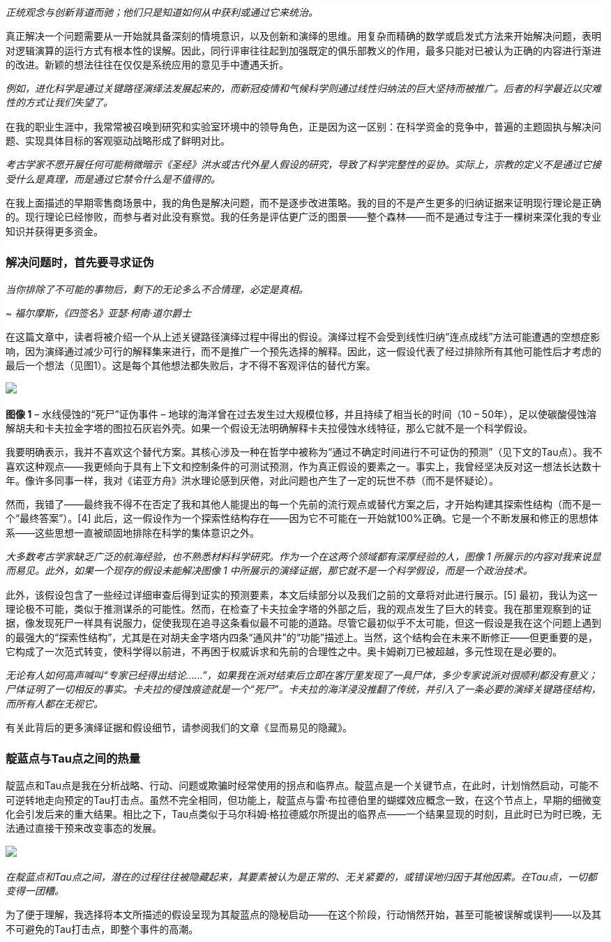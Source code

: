 *正统观念与创新背道而驰；他们只是知道如何从中获利或通过它来统治。*

真正解决一个问题需要从一开始就具备深刻的情境意识，以及创新和演绎的思维。用复杂而精确的数学或启发式方法来开始解决问题，表明对逻辑演算的运行方式有根本性的误解。因此，同行评审往往起到加强既定的俱乐部教义的作用，最多只能对已被认为正确的内容进行渐进的改进。新颖的想法往往在仅仅是系统应用的意见手中遭遇夭折。

*例如，进化科学是通过关键路径演绎法发展起来的，而新冠疫情和气候科学则通过线性归纳法的巨大坚持而被推广。后者的科学最近以灾难性的方式让我们失望了。*

在我的职业生涯中，我常常被召唤到研究和实验室环境中的领导角色，正是因为这一区别：在科学资金的竞争中，普遍的主题固执与解决问题、实现具体目标的客观驱动战略形成了鲜明对比。

*考古学家不愿开展任何可能稍微暗示《圣经》洪水或古代外星人假设的研究，导致了科学完整性的妥协。实际上，宗教的定义不是通过它接受什么是真理，而是通过它禁令什么是不值得的。*

在我上面描述的早期零售商场景中，我的角色是解决问题，而不是逐步改进策略。我的目的不是产生更多的归纳证据来证明现行理论是正确的。现行理论已经惨败，而参与者对此没有察觉。我的任务是评估更广泛的图景——整个森林——而不是通过专注于一棵树来深化我的专业知识并获得更多资金。

### 解决问题时，首先要寻求证伪

*当你排除了不可能的事物后，剩下的无论多么不合情理，必定是真相。*

*~ 福尔摩斯，《四签名》亚瑟·柯南·道尔爵士*

在这篇文章中，读者将被介绍一个从上述关键路径演绎过程中得出的假设。演绎过程不会受到线性归纳“连点成线”方法可能遭遇的空想症影响，因为演绎通过减少可行的解释集来进行，而不是推广一个预先选择的解释。因此，这一假设代表了经过排除所有其他可能性后才考虑的最后一个想法（见图1）。这是每个其他想法都失败后，才不得不客观评估的替代方案。

![](img/5.webp)

**图像 1** – 水线侵蚀的“死尸”证伪事件 – 地球的海洋曾在过去发生过大规模位移，并且持续了相当长的时间（10 – 50年），足以使碳酸侵蚀溶解胡夫和卡夫拉金字塔的图拉石灰岩外壳。如果一个假设无法明确解释卡夫拉侵蚀水线特征，那么它就不是一个科学假设。

我要明确表示，我并不喜欢这个替代方案。其核心涉及一种在哲学中被称为“通过不确定时间进行不可证伪的预测”（见下文的Tau点）。我不喜欢这种观点——我更倾向于具有上下文和控制条件的可测试预测，作为真正假设的要素之一。事实上，我曾经坚决反对这一想法长达数十年。像许多同事一样，我对《诺亚方舟》洪水理论感到厌倦，对此问题也产生了一定的玩世不恭（而不是怀疑论）。

然而，我错了——最终我不得不在否定了我和其他人能提出的每一个先前的流行观点或替代方案之后，才开始构建其探索性结构（而不是一个“最终答案”）。[4] 此后，这一假设作为一个探索性结构存在——因为它不可能在一开始就100%正确。它是一个不断发展和修正的思想体系——这些思想一直被顽固地排除在科学的集体意识之外。

*大多数考古学家缺乏广泛的航海经验，也不熟悉材料科学研究。作为一个在这两个领域都有深厚经验的人，图像 1 所展示的内容对我来说显而易见。此外，如果一个现存的假设未能解决图像 1 中所展示的演绎证据，那它就不是一个科学假设，而是一个政治技术。*

此外，该假设包含了一些经过详细审查后得到证实的预测要素，本文后续部分以及我们之前的文章将对此进行展示。[5] 最初，我认为这一理论极不可能，类似于推测谋杀的可能性。然而，在检查了卡夫拉金字塔的外部之后，我的观点发生了巨大的转变。我在那里观察到的证据，像发现死尸一样具有说服力，促使我现在追寻这条看似最不可能的道路。尽管它最初似乎不太可能，但这一假设是我在这个问题上遇到的最强大的“探索性结构”，尤其是在对胡夫金字塔内四条“通风井”的“功能”描述上。当然，这个结构会在未来不断修正——但更重要的是，它构成了一次范式转变，使科学得以前进，不再困于权威诉求和先前的合理性之中。奥卡姆剃刀已被超越，多元性现在是必要的。

*无论有人如何高声喊叫“专家已经得出结论……”，如果我在派对结束后立即在客厅里发现了一具尸体，多少专家说派对很顺利都没有意义；尸体证明了一切相反的事实。卡夫拉的侵蚀痕迹就是一个“死尸”。卡夫拉的海洋浸没推翻了传统，并引入了一条必要的演绎关键路径结构，而所有人都在无视它。*

有关此背后的更多演绎证据和假设细节，请参阅我们的文章《显而易见的隐藏》。

### 靛蓝点与Tau点之间的热量

靛蓝点和Tau点是我在分析战略、行动、问题或欺骗时经常使用的拐点和临界点。靛蓝点是一个关键节点，在此时，计划悄然启动，可能不可逆转地走向预定的Tau打击点。虽然不完全相同，但功能上，靛蓝点与雷·布拉德伯里的蝴蝶效应概念一致，在这个节点上，早期的细微变化会引发后来的重大结果。相比之下，Tau点类似于马尔科姆·格拉德威尔所提出的临界点——一个结果显现的时刻，且此时已为时已晚，无法通过直接干预来改变事态的发展。

![](img/6.webp)

*在靛蓝点和Tau点之间，潜在的过程往往被隐藏起来，其要素被认为是正常的、无关紧要的，或错误地归因于其他因素。在Tau点，一切都变得一团糟。*

为了便于理解，我选择将本文所描述的假设呈现为其靛蓝点的隐秘启动——在这个阶段，行动悄然开始，甚至可能被误解或误判——以及其不可避免的Tau打击点，即整个事件的高潮。

